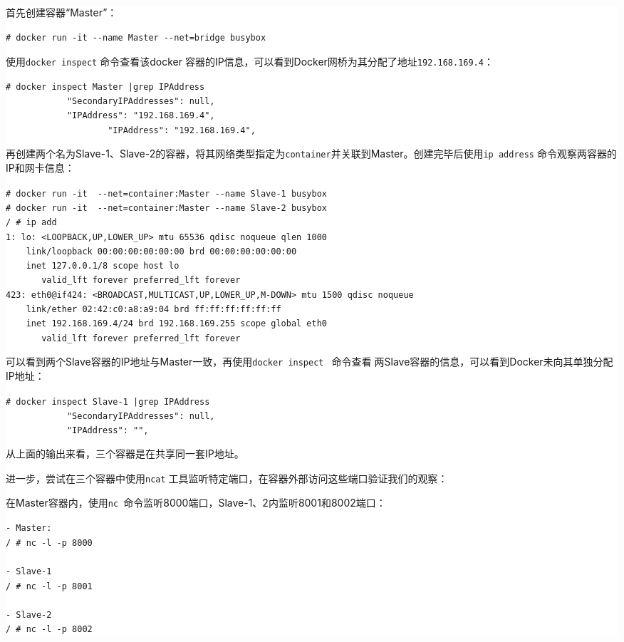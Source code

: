 首先创建容器“Master”：

~~~ shell
# docker run -it --name Master --net=bridge busybox
~~~

使用`docker inspect` 命令查看该docker 容器的IP信息，可以看到Docker网桥为其分配了地址`192.168.169.4`：

~~~shell
# docker inspect Master |grep IPAddress
            "SecondaryIPAddresses": null,
            "IPAddress": "192.168.169.4",
                    "IPAddress": "192.168.169.4",
~~~



再创建两个名为Slave-1、Slave-2的容器，将其网络类型指定为`container`并关联到Master。创建完毕后使用`ip address` 命令观察两容器的IP和网卡信息：

~~~shell
# docker run -it  --net=container:Master --name Slave-1 busybox
# docker run -it  --net=container:Master --name Slave-2 busybox
/ # ip add 
1: lo: <LOOPBACK,UP,LOWER_UP> mtu 65536 qdisc noqueue qlen 1000
    link/loopback 00:00:00:00:00:00 brd 00:00:00:00:00:00
    inet 127.0.0.1/8 scope host lo
       valid_lft forever preferred_lft forever
423: eth0@if424: <BROADCAST,MULTICAST,UP,LOWER_UP,M-DOWN> mtu 1500 qdisc noqueue 
    link/ether 02:42:c0:a8:a9:04 brd ff:ff:ff:ff:ff:ff
    inet 192.168.169.4/24 brd 192.168.169.255 scope global eth0
       valid_lft forever preferred_lft forever
~~~

可以看到两个Slave容器的IP地址与Master一致，再使用`docker inspect ` 命令查看 两Slave容器的信息，可以看到Docker未向其单独分配IP地址：

~~~shell
# docker inspect Slave-1 |grep IPAddress
            "SecondaryIPAddresses": null,
            "IPAddress": "",
~~~



从上面的输出来看，三个容器是在共享同一套IP地址。

进一步，尝试在三个容器中使用`ncat` 工具监听特定端口，在容器外部访问这些端口验证我们的观察：



在Master容器内，使用`nc `命令监听8000端口，Slave-1、2内监听8001和8002端口：

~~~shell
- Master:
/ # nc -l -p 8000

- Slave-1
/ # nc -l -p 8001

- Slave-2
/ # nc -l -p 8002
~~~
